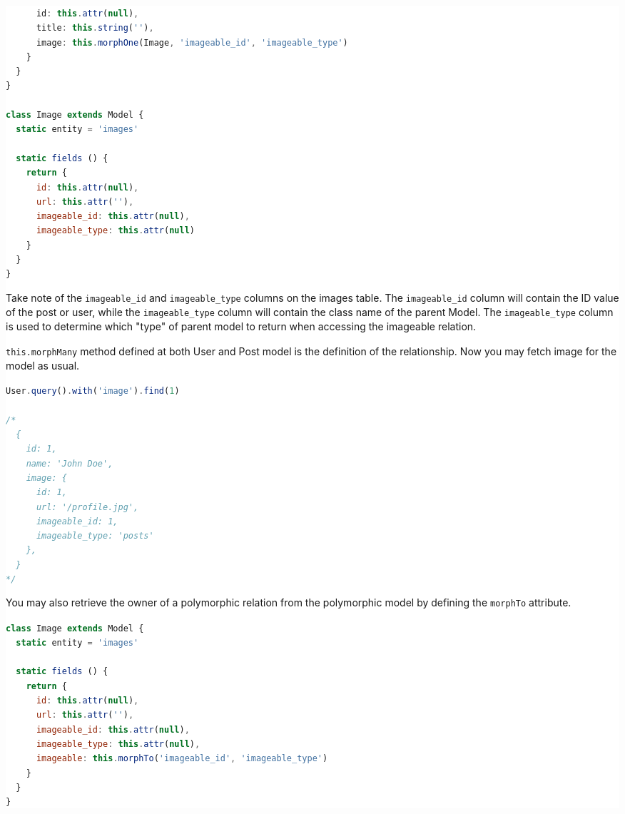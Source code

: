 ```js
      id: this.attr(null),
      title: this.string(''),
      image: this.morphOne(Image, 'imageable_id', 'imageable_type')
    }
  }
}

class Image extends Model {
  static entity = 'images'

  static fields () {
    return {
      id: this.attr(null),
      url: this.attr(''),
      imageable_id: this.attr(null),
      imageable_type: this.attr(null)
    }
  }
}
```

Take note of the `imageable_id` and `imageable_type` columns on the images table. The `imageable_id` column will contain the ID value of the post or user, while the `imageable_type` column will contain the class name of the parent Model. The `imageable_type` column is used to determine which "type" of parent model to return when accessing the imageable relation.

`this.morphMany` method defined at both User and Post model is the definition of the relationship. Now you may fetch image for the model as usual.

```js
User.query().with('image').find(1)

/*
  {
    id: 1,
    name: 'John Doe',
    image: {
      id: 1,
      url: '/profile.jpg',
      imageable_id: 1,
      imageable_type: 'posts'
    },
  }
*/
```

You may also retrieve the owner of a polymorphic relation from the polymorphic model by defining the `morphTo` attribute.

```js
class Image extends Model {
  static entity = 'images'

  static fields () {
    return {
      id: this.attr(null),
      url: this.attr(''),
      imageable_id: this.attr(null),
      imageable_type: this.attr(null),
      imageable: this.morphTo('imageable_id', 'imageable_type')
    }
  }
}
```
